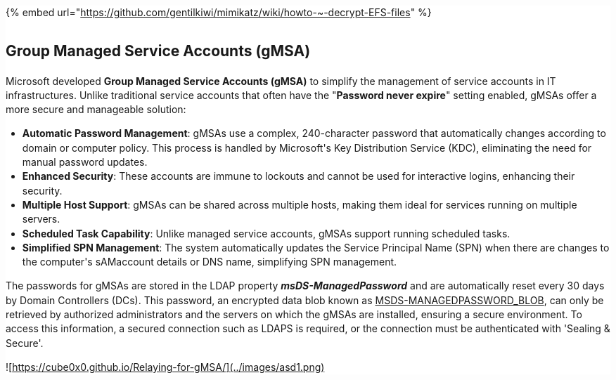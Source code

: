 {% embed url="https://github.com/gentilkiwi/mimikatz/wiki/howto-~-decrypt-EFS-files" %}

## Group Managed Service Accounts (gMSA)

Microsoft developed **Group Managed Service Accounts (gMSA)** to simplify the management of service accounts in IT infrastructures. Unlike traditional service accounts that often have the "**Password never expire**" setting enabled, gMSAs offer a more secure and manageable solution:

- **Automatic Password Management**: gMSAs use a complex, 240-character password that automatically changes according to domain or computer policy. This process is handled by Microsoft's Key Distribution Service (KDC), eliminating the need for manual password updates.
- **Enhanced Security**: These accounts are immune to lockouts and cannot be used for interactive logins, enhancing their security.
- **Multiple Host Support**: gMSAs can be shared across multiple hosts, making them ideal for services running on multiple servers.
- **Scheduled Task Capability**: Unlike managed service accounts, gMSAs support running scheduled tasks.
- **Simplified SPN Management**: The system automatically updates the Service Principal Name (SPN) when there are changes to the computer's sAMaccount details or DNS name, simplifying SPN management.

The passwords for gMSAs are stored in the LDAP property _**msDS-ManagedPassword**_ and are automatically reset every 30 days by Domain Controllers (DCs). This password, an encrypted data blob known as [MSDS-MANAGEDPASSWORD_BLOB](https://docs.microsoft.com/en-us/openspecs/windows_protocols/ms-adts/a9019740-3d73-46ef-a9ae-3ea8eb86ac2e), can only be retrieved by authorized administrators and the servers on which the gMSAs are installed, ensuring a secure environment. To access this information, a secured connection such as LDAPS is required, or the connection must be authenticated with 'Sealing & Secure'.

![https://cube0x0.github.io/Relaying-for-gMSA/](../images/asd1.png)

